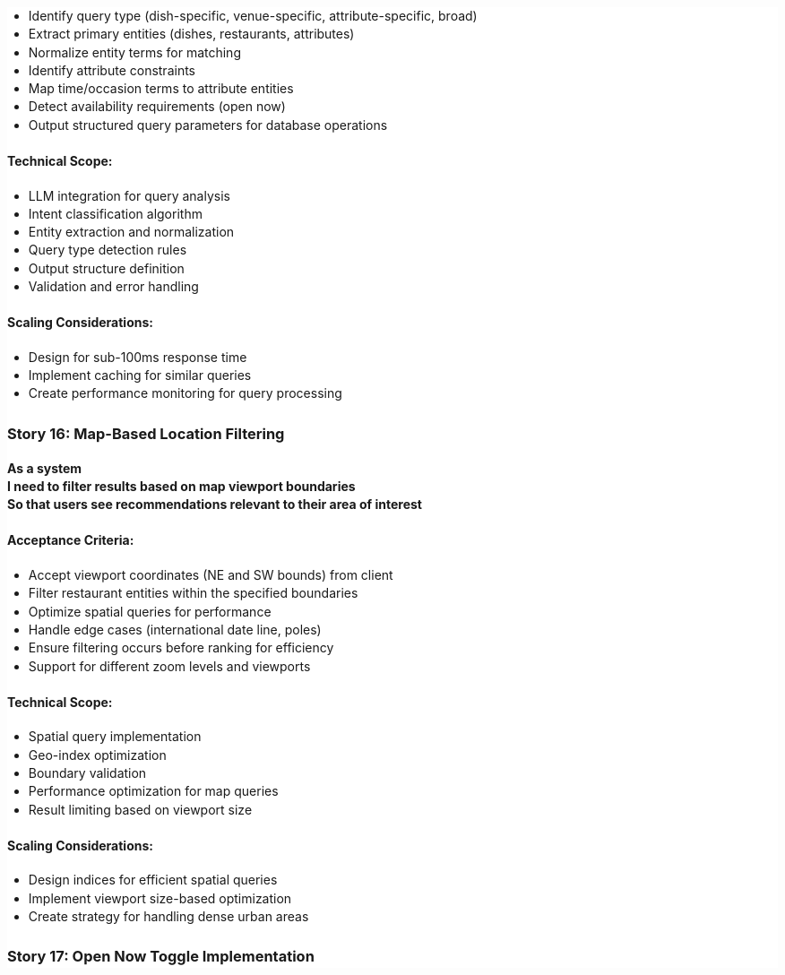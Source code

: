 - Identify query type (dish-specific, venue-specific, attribute-specific, broad)
- Extract primary entities (dishes, restaurants, attributes)
- Normalize entity terms for matching
- Identify attribute constraints
- Map time/occasion terms to attribute entities
- Detect availability requirements (open now)
- Output structured query parameters for database operations

#### Technical Scope:

- LLM integration for query analysis
- Intent classification algorithm
- Entity extraction and normalization
- Query type detection rules
- Output structure definition
- Validation and error handling

#### Scaling Considerations:

- Design for sub-100ms response time
- Implement caching for similar queries
- Create performance monitoring for query processing

### Story 16: Map-Based Location Filtering

**As a system**  
**I need to filter results based on map viewport boundaries**  
**So that users see recommendations relevant to their area of interest**

#### Acceptance Criteria:

- Accept viewport coordinates (NE and SW bounds) from client
- Filter restaurant entities within the specified boundaries
- Optimize spatial queries for performance
- Handle edge cases (international date line, poles)
- Ensure filtering occurs before ranking for efficiency
- Support for different zoom levels and viewports

#### Technical Scope:

- Spatial query implementation
- Geo-index optimization
- Boundary validation
- Performance optimization for map queries
- Result limiting based on viewport size

#### Scaling Considerations:

- Design indices for efficient spatial queries
- Implement viewport size-based optimization
- Create strategy for handling dense urban areas

### Story 17: Open Now Toggle Implementation
